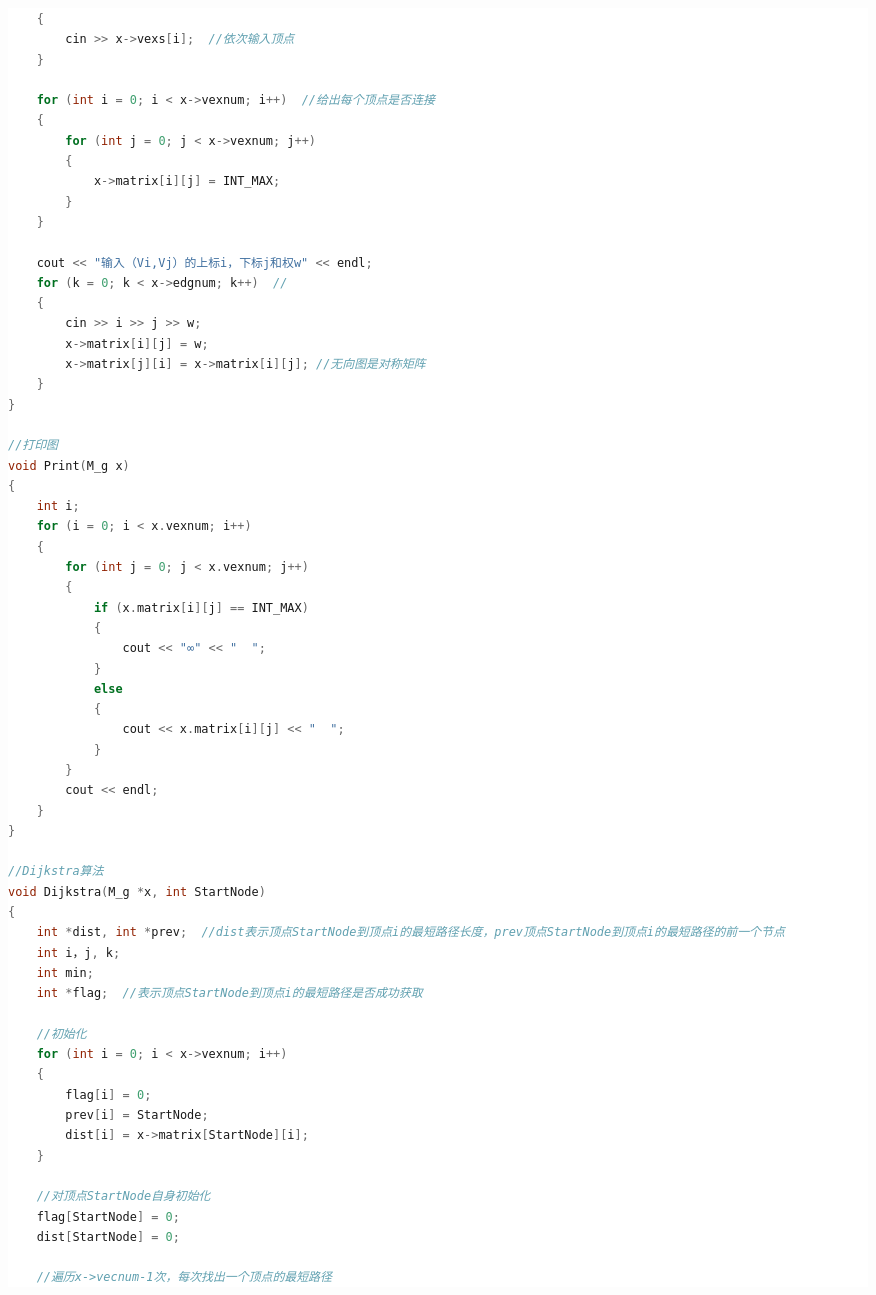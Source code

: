 ```c++
	{
		cin >> x->vexs[i];  //依次输入顶点
	}
 
	for (int i = 0; i < x->vexnum; i++)  //给出每个顶点是否连接
	{
		for (int j = 0; j < x->vexnum; j++)
		{
			x->matrix[i][j] = INT_MAX;
		}
	}
 
	cout << "输入（Vi,Vj）的上标i，下标j和权w" << endl;
	for (k = 0; k < x->edgnum; k++)  //
	{
		cin >> i >> j >> w;
		x->matrix[i][j] = w;
		x->matrix[j][i] = x->matrix[i][j]; //无向图是对称矩阵
	}
}
 
//打印图
void Print(M_g x)
{
	int i;
	for (i = 0; i < x.vexnum; i++)
	{
		for (int j = 0; j < x.vexnum; j++)
		{
			if (x.matrix[i][j] == INT_MAX)
			{
				cout << "∞" << "  ";
			}
			else
			{
				cout << x.matrix[i][j] << "  ";
			}
		}
		cout << endl;
	}
}
 
//Dijkstra算法
void Dijkstra(M_g *x, int StartNode)
{
	int *dist, int *prev;  //dist表示顶点StartNode到顶点i的最短路径长度，prev顶点StartNode到顶点i的最短路径的前一个节点
	int i，j, k;
	int min;
	int *flag;  //表示顶点StartNode到顶点i的最短路径是否成功获取
 
	//初始化
	for (int i = 0; i < x->vexnum; i++)
	{
		flag[i] = 0;
		prev[i] = StartNode;
		dist[i] = x->matrix[StartNode][i];
	}
 
	//对顶点StartNode自身初始化
	flag[StartNode] = 0;
	dist[StartNode] = 0;
 
	//遍历x->vecnum-1次，每次找出一个顶点的最短路径
```